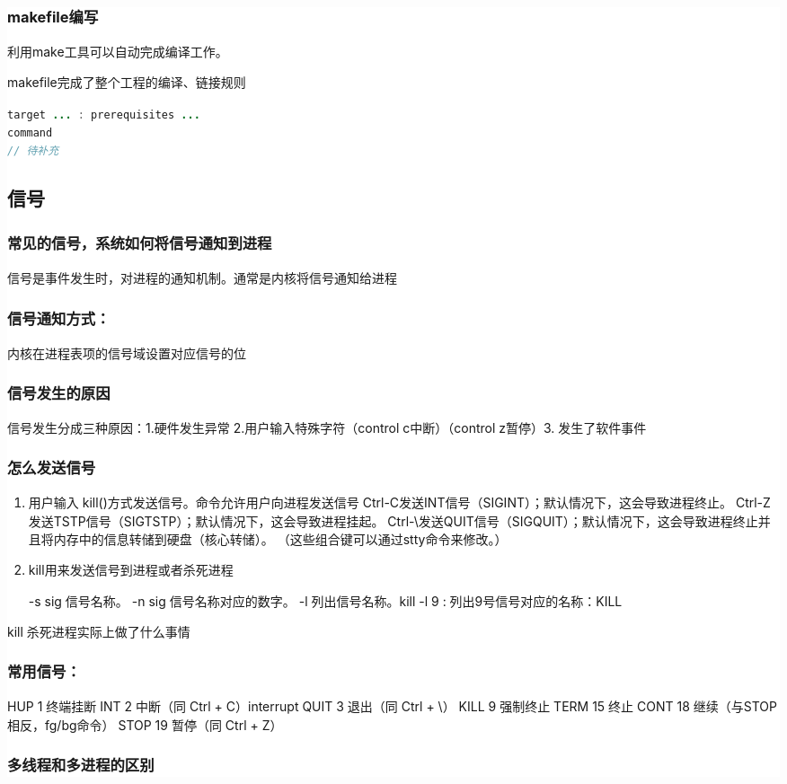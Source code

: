 ### makefile编写
利用make工具可以自动完成编译工作。

makefile完成了整个工程的编译、链接规则

```java
target ... : prerequisites ...
command
// 待补充
```

## 信号

### 常见的信号，系统如何将信号通知到进程

信号是事件发生时，对进程的通知机制。通常是内核将信号通知给进程

### 信号通知方式：

内核在进程表项的信号域设置对应信号的位
### 信号发生的原因

信号发生分成三种原因：1.硬件发生异常 2.用户输入特殊字符（control c中断）（control z暂停）3. 发生了软件事件

### 怎么发送信号

1. 用户输入
kill()方式发送信号。命令允许用户向进程发送信号
Ctrl-C发送INT信号（SIGINT）；默认情况下，这会导致进程终止。
Ctrl-Z发送TSTP信号（SIGTSTP）；默认情况下，这会导致进程挂起。
Ctrl-\发送QUIT信号（SIGQUIT）；默认情况下，这会导致进程终止并且将内存中的信息转储到硬盘（核心转储）。
（这些组合键可以通过stty命令来修改。）

2. kill用来发送信号到进程或者杀死进程

    -s sig    信号名称。
    -n sig    信号名称对应的数字。
    -l        列出信号名称。kill -l 9  : 列出9号信号对应的名称：KILL

kill 杀死进程实际上做了什么事情


### 常用信号：

HUP     1    终端挂断
INT     2    中断（同 Ctrl + C）interrupt
QUIT    3    退出（同 Ctrl + \）
KILL    9    强制终止
TERM   15    终止
CONT   18    继续（与STOP相反，fg/bg命令）
STOP   19    暂停（同 Ctrl + Z）

### 多线程和多进程的区别
